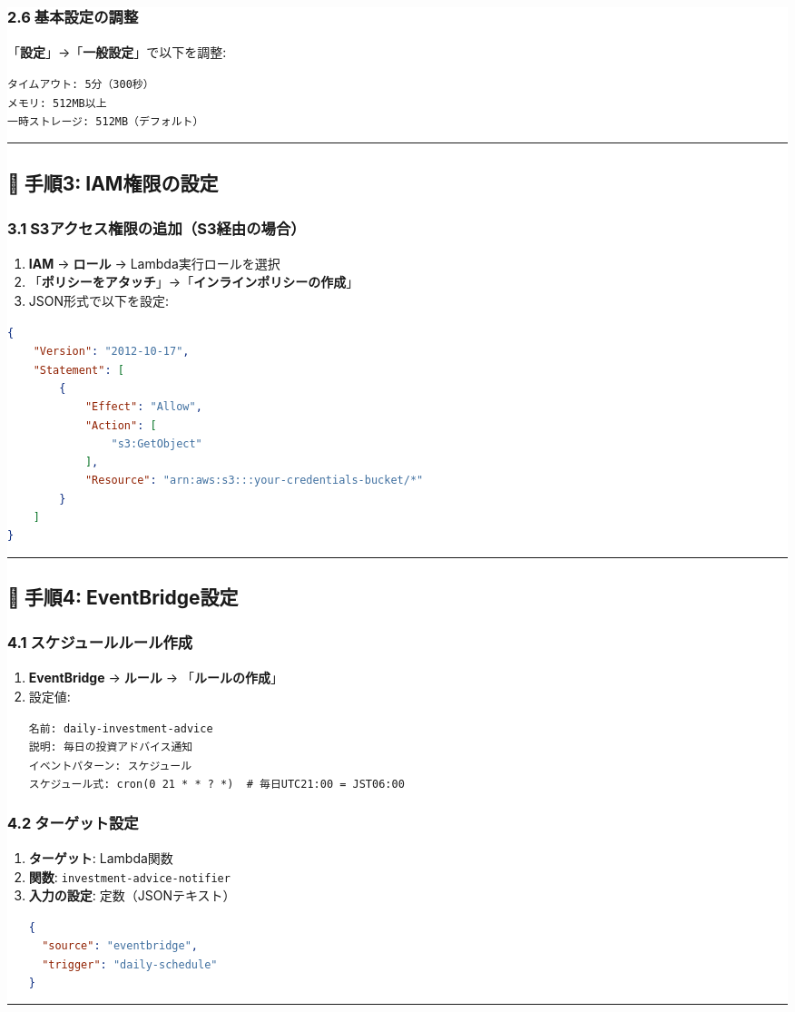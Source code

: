 ### 2.6 基本設定の調整

「**設定**」→「**一般設定**」で以下を調整:
```
タイムアウト: 5分（300秒）
メモリ: 512MB以上
一時ストレージ: 512MB（デフォルト）
```

---

## 🔧 手順3: IAM権限の設定

### 3.1 S3アクセス権限の追加（S3経由の場合）

1. **IAM** → **ロール** → Lambda実行ロールを選択
2. 「**ポリシーをアタッチ**」→「**インラインポリシーの作成**」
3. JSON形式で以下を設定:

```json
{
    "Version": "2012-10-17",
    "Statement": [
        {
            "Effect": "Allow",
            "Action": [
                "s3:GetObject"
            ],
            "Resource": "arn:aws:s3:::your-credentials-bucket/*"
        }
    ]
}
```

---

## 🔧 手順4: EventBridge設定

### 4.1 スケジュールルール作成

1. **EventBridge** → **ルール** → 「**ルールの作成**」
2. 設定値:
   ```
   名前: daily-investment-advice
   説明: 毎日の投資アドバイス通知
   イベントパターン: スケジュール
   スケジュール式: cron(0 21 * * ? *)  # 毎日UTC21:00 = JST06:00
   ```

### 4.2 ターゲット設定

1. **ターゲット**: Lambda関数
2. **関数**: `investment-advice-notifier`
3. **入力の設定**: 定数（JSONテキスト）
   ```json
   {
     "source": "eventbridge",
     "trigger": "daily-schedule"
   }
   ```

---